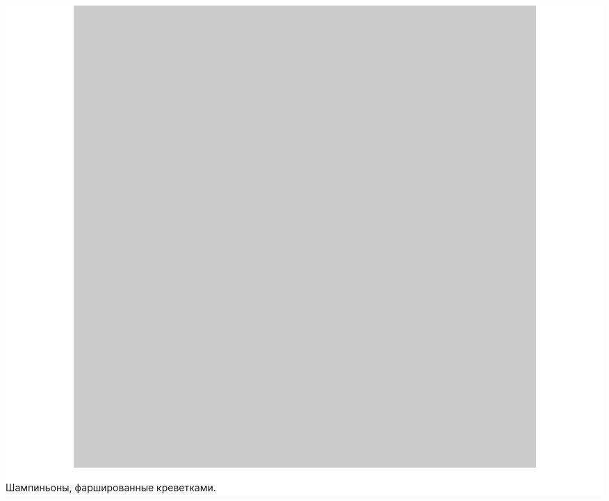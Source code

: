 <a href="https://www.flickr.com/photos/118782975@N05/16815345649" title="DSC03246 by Elevenroute, on Flickr"><img src="/images/bg.png" data-src="https://farm9.staticflickr.com/8716/16815345649_3b5cf44252_b.jpg" width="1000" height="665" alt="DSC03246"></a>

Шампиньоны, фаршированные креветками.
